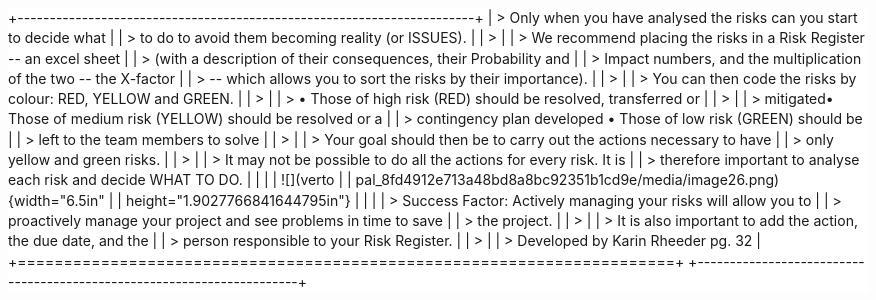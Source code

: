 +-----------------------------------------------------------------------+
| > Only when you have analysed the risks can you start to decide what  |
| > to do to avoid them becoming reality (or ISSUES).                   |
| >                                                                     |
| > We recommend placing the risks in a Risk Register -- an excel sheet |
| > (with a description of their consequences, their Probability and    |
| > Impact numbers, and the multiplication of the two -- the X-factor   |
| > -- which allows you to sort the risks by their importance).         |
| >                                                                     |
| > You can then code the risks by colour: RED, YELLOW and GREEN.       |
| >                                                                     |
| > • Those of high risk (RED) should be resolved, transferred or       |
| >                                                                     |
| > mitigated• Those of medium risk (YELLOW) should be resolved or a    |
| > contingency plan developed • Those of low risk (GREEN) should be    |
| > left to the team members to solve                                   |
| >                                                                     |
| > Your goal should then be to carry out the actions necessary to have |
| > only yellow and green risks.                                        |
| >                                                                     |
| > It may not be possible to do all the actions for every risk. It is  |
| > therefore important to analyse each risk and decide WHAT TO DO.     |
|                                                                       |
| ![](verto                                                             |
| pal_8fd4912e713a48bd8a8bc92351b1cd9e/media/image26.png){width="6.5in" |
| height="1.9027766841644795in"}                                        |
|                                                                       |
| > Success Factor: Actively managing your risks will allow you to      |
| > proactively manage your project and see problems in time to save    |
| > the project.                                                        |
| >                                                                     |
| > It is also important to add the action, the due date, and the       |
| > person responsible to your Risk Register.                           |
| >                                                                     |
| > Developed by Karin Rheeder pg. 32                                   |
+=======================================================================+
+-----------------------------------------------------------------------+
